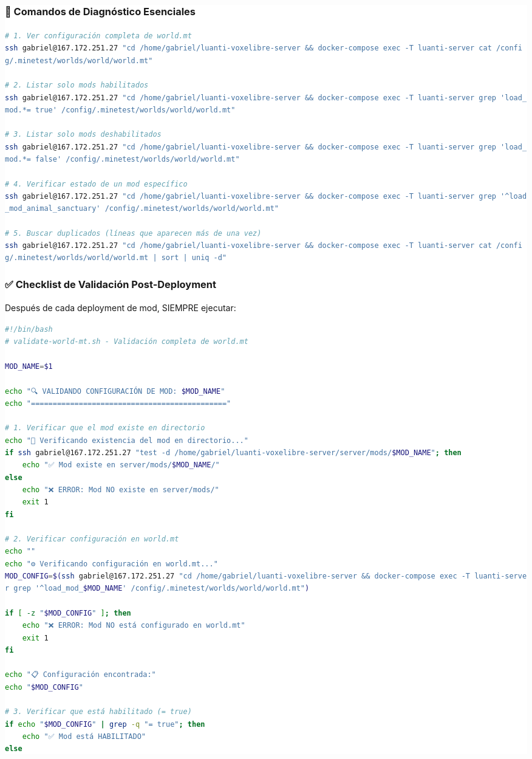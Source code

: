 ### 🔧 Comandos de Diagnóstico Esenciales

```bash
# 1. Ver configuración completa de world.mt
ssh gabriel@167.172.251.27 "cd /home/gabriel/luanti-voxelibre-server && docker-compose exec -T luanti-server cat /config/.minetest/worlds/world/world.mt"

# 2. Listar solo mods habilitados
ssh gabriel@167.172.251.27 "cd /home/gabriel/luanti-voxelibre-server && docker-compose exec -T luanti-server grep 'load_mod.*= true' /config/.minetest/worlds/world/world.mt"

# 3. Listar solo mods deshabilitados
ssh gabriel@167.172.251.27 "cd /home/gabriel/luanti-voxelibre-server && docker-compose exec -T luanti-server grep 'load_mod.*= false' /config/.minetest/worlds/world/world.mt"

# 4. Verificar estado de un mod específico
ssh gabriel@167.172.251.27 "cd /home/gabriel/luanti-voxelibre-server && docker-compose exec -T luanti-server grep '^load_mod_animal_sanctuary' /config/.minetest/worlds/world/world.mt"

# 5. Buscar duplicados (líneas que aparecen más de una vez)
ssh gabriel@167.172.251.27 "cd /home/gabriel/luanti-voxelibre-server && docker-compose exec -T luanti-server cat /config/.minetest/worlds/world/world.mt | sort | uniq -d"
```

### ✅ Checklist de Validación Post-Deployment

Después de cada deployment de mod, SIEMPRE ejecutar:

```bash
#!/bin/bash
# validate-world-mt.sh - Validación completa de world.mt

MOD_NAME=$1

echo "🔍 VALIDANDO CONFIGURACIÓN DE MOD: $MOD_NAME"
echo "============================================="

# 1. Verificar que el mod existe en directorio
echo "📂 Verificando existencia del mod en directorio..."
if ssh gabriel@167.172.251.27 "test -d /home/gabriel/luanti-voxelibre-server/server/mods/$MOD_NAME"; then
    echo "✅ Mod existe en server/mods/$MOD_NAME/"
else
    echo "❌ ERROR: Mod NO existe en server/mods/"
    exit 1
fi

# 2. Verificar configuración en world.mt
echo ""
echo "⚙️ Verificando configuración en world.mt..."
MOD_CONFIG=$(ssh gabriel@167.172.251.27 "cd /home/gabriel/luanti-voxelibre-server && docker-compose exec -T luanti-server grep '^load_mod_$MOD_NAME' /config/.minetest/worlds/world/world.mt")

if [ -z "$MOD_CONFIG" ]; then
    echo "❌ ERROR: Mod NO está configurado en world.mt"
    exit 1
fi

echo "📋 Configuración encontrada:"
echo "$MOD_CONFIG"

# 3. Verificar que está habilitado (= true)
if echo "$MOD_CONFIG" | grep -q "= true"; then
    echo "✅ Mod está HABILITADO"
else
```